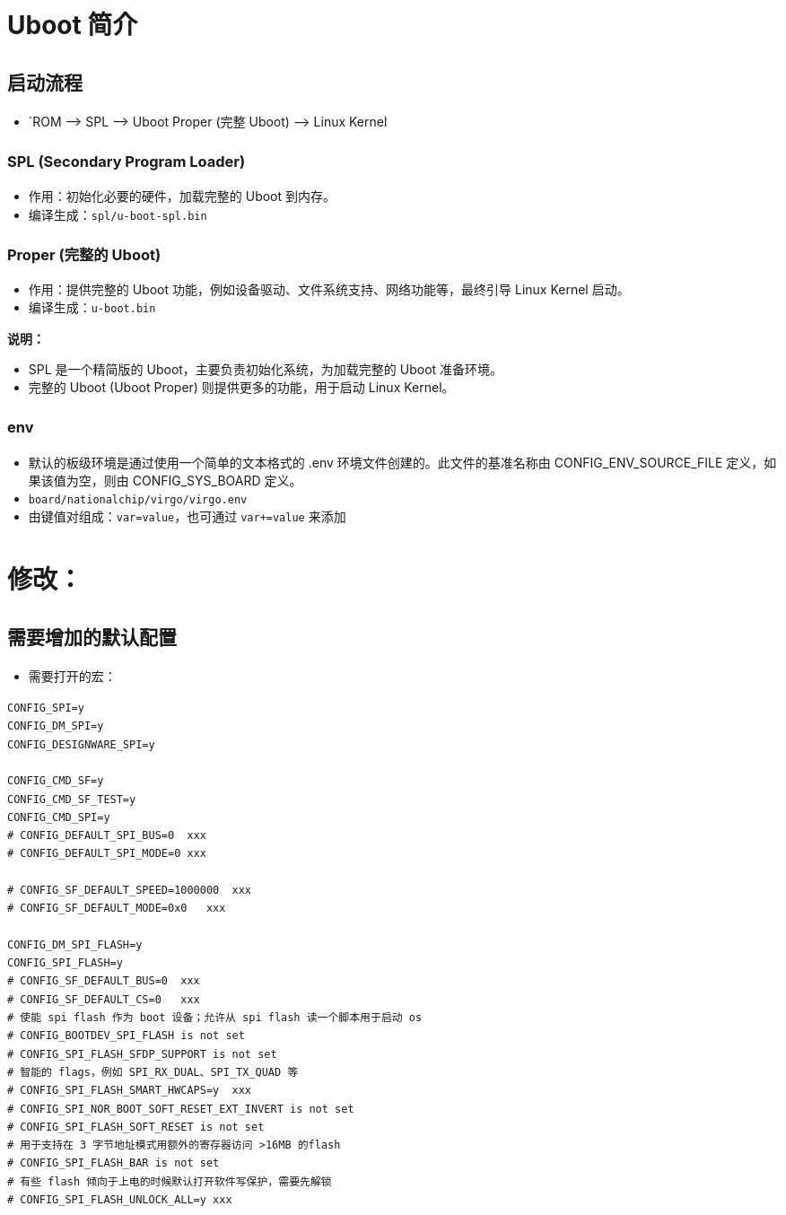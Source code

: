 
# Uboot 简介

## 启动流程

- `ROM --> SPL --> Uboot Proper (完整 Uboot) --> Linux Kernel

### SPL (Secondary Program Loader)

- 作用：初始化必要的硬件，加载完整的 Uboot 到内存。
- 编译生成：`spl/u-boot-spl.bin`

### Proper (完整的 Uboot)

- 作用：提供完整的 Uboot 功能，例如设备驱动、文件系统支持、网络功能等，最终引导 Linux Kernel 启动。
- 编译生成：`u-boot.bin`

**说明：**
-   SPL 是一个精简版的 Uboot，主要负责初始化系统，为加载完整的 Uboot 准备环境。
-   完整的 Uboot (Uboot Proper) 则提供更多的功能，用于启动 Linux Kernel。

### env
- 默认的板级环境是通过使用一个简单的文本格式的 .env 环境文件创建的。此文件的基准名称由 CONFIG_ENV_SOURCE_FILE 定义，如果该值为空，则由 CONFIG_SYS_BOARD 定义。
-  `board/nationalchip/virgo/virgo.env`
- 由键值对组成：`var=value`，也可通过 `var+=value` 来添加



# 修改：

## 需要增加的默认配置

- 需要打开的宏：
```shell
CONFIG_SPI=y
CONFIG_DM_SPI=y
CONFIG_DESIGNWARE_SPI=y

CONFIG_CMD_SF=y
CONFIG_CMD_SF_TEST=y
CONFIG_CMD_SPI=y
# CONFIG_DEFAULT_SPI_BUS=0  xxx
# CONFIG_DEFAULT_SPI_MODE=0 xxx 

# CONFIG_SF_DEFAULT_SPEED=1000000  xxx
# CONFIG_SF_DEFAULT_MODE=0x0   xxx

CONFIG_DM_SPI_FLASH=y
CONFIG_SPI_FLASH=y
# CONFIG_SF_DEFAULT_BUS=0  xxx
# CONFIG_SF_DEFAULT_CS=0   xxx
# 使能 spi flash 作为 boot 设备；允许从 spi flash 读一个脚本用于启动 os
# CONFIG_BOOTDEV_SPI_FLASH is not set
# CONFIG_SPI_FLASH_SFDP_SUPPORT is not set
# 智能的 flags，例如 SPI_RX_DUAL、SPI_TX_QUAD 等
# CONFIG_SPI_FLASH_SMART_HWCAPS=y  xxx
# CONFIG_SPI_NOR_BOOT_SOFT_RESET_EXT_INVERT is not set
# CONFIG_SPI_FLASH_SOFT_RESET is not set
# 用于支持在 3 字节地址模式用额外的寄存器访问 >16MB 的flash
# CONFIG_SPI_FLASH_BAR is not set
# 有些 flash 倾向于上电的时候默认打开软件写保护，需要先解锁
# CONFIG_SPI_FLASH_UNLOCK_ALL=y xxx
```